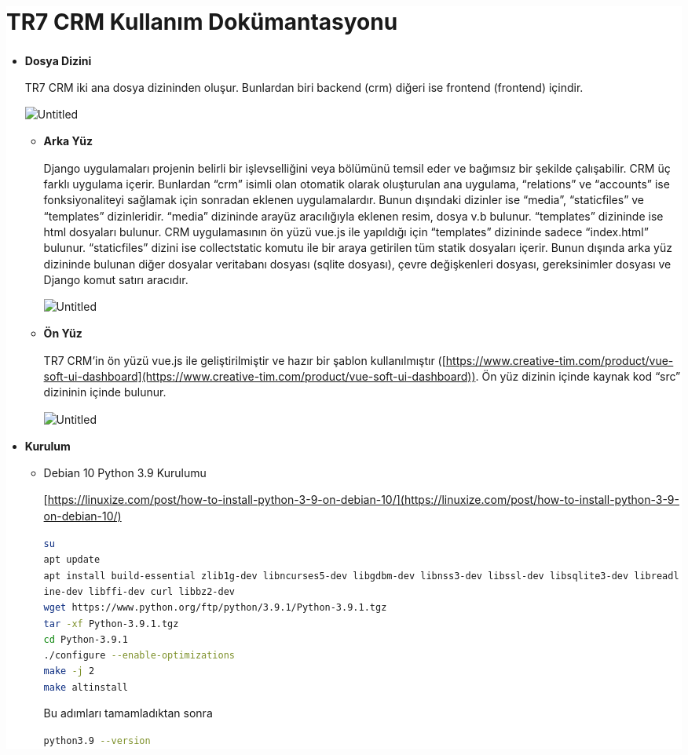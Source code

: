 # TR7 CRM Kullanım Dokümantasyonu

- ************************Dosya Dizini************************
    
    TR7 CRM iki ana dosya dizininden oluşur. Bunlardan biri backend (crm) diğeri ise frontend (frontend) içindir. 
    
    ![Untitled](TR7%20CRM%20Kullan%C4%B1m%20Doku%CC%88mantasyonu%20c4b017d97a8f48af8ad1f91d541a901c/Untitled.png)
    
    - **Arka Yüz**
        
        Django uygulamaları projenin belirli bir işlevselliğini veya bölümünü temsil eder ve bağımsız bir şekilde çalışabilir. CRM üç farklı uygulama içerir. Bunlardan “crm” isimli olan otomatik olarak oluşturulan ana uygulama, “relations” ve “accounts” ise fonksiyonaliteyi sağlamak için sonradan eklenen uygulamalardır. Bunun dışındaki dizinler ise “media”, “staticfiles” ve “templates” dizinleridir. “media” dizininde arayüz aracılığıyla eklenen resim, dosya v.b bulunur. “templates” dizininde ise html dosyaları bulunur. CRM uygulamasının ön yüzü vue.js ile yapıldığı için “templates” dizininde sadece “index.html” bulunur. “staticfiles” dizini ise collectstatic komutu ile bir araya getirilen tüm statik dosyaları içerir. Bunun dışında arka yüz dizininde bulunan diğer dosyalar veritabanı dosyası (sqlite dosyası), çevre değişkenleri dosyası, gereksinimler dosyası ve Django komut satırı aracıdır.
        
        ![Untitled](TR7%20CRM%20Kullan%C4%B1m%20Doku%CC%88mantasyonu%20c4b017d97a8f48af8ad1f91d541a901c/Untitled%201.png)
        
    - **Ön Yüz**
        
        TR7 CRM’in ön yüzü vue.js ile geliştirilmiştir ve hazır bir şablon kullanılmıştır ([https://www.creative-tim.com/product/vue-soft-ui-dashboard](https://www.creative-tim.com/product/vue-soft-ui-dashboard)). Ön yüz dizinin içinde kaynak kod “src” dizininin içinde bulunur.
        
        ![Untitled](TR7%20CRM%20Kullan%C4%B1m%20Doku%CC%88mantasyonu%20c4b017d97a8f48af8ad1f91d541a901c/Untitled%202.png)
        
- **********Kurulum**********
    - Debian 10 Python 3.9 Kurulumu
        
        [https://linuxize.com/post/how-to-install-python-3-9-on-debian-10/](https://linuxize.com/post/how-to-install-python-3-9-on-debian-10/)
        
        ```bash
        su
        apt update
        apt install build-essential zlib1g-dev libncurses5-dev libgdbm-dev libnss3-dev libssl-dev libsqlite3-dev libreadline-dev libffi-dev curl libbz2-dev
        wget https://www.python.org/ftp/python/3.9.1/Python-3.9.1.tgz
        tar -xf Python-3.9.1.tgz
        cd Python-3.9.1
        ./configure --enable-optimizations
        make -j 2
        make altinstall
        ```
        
        Bu adımları tamamladıktan sonra 
        
        ```bash
        python3.9 --version
        ```
        